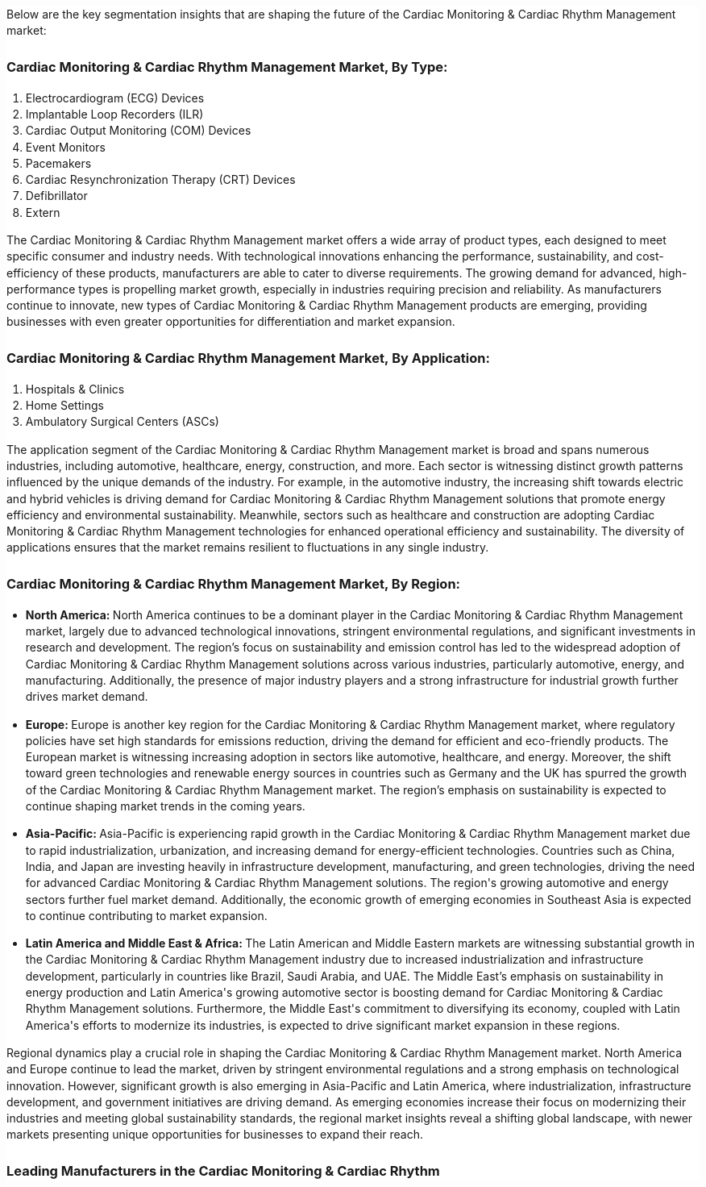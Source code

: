 Below are the key segmentation insights that are shaping the future of the Cardiac Monitoring & Cardiac Rhythm Management market:</p><h3><strong>Cardiac Monitoring & Cardiac Rhythm Management Market, By Type:<br /></strong></h3><ol><li>Electrocardiogram (ECG) Devices<li> Implantable Loop Recorders (ILR)<li> Cardiac Output Monitoring (COM) Devices<li> Event Monitors<li> Pacemakers<li> Cardiac Resynchronization Therapy (CRT) Devices<li> Defibrillator<li> Extern</li></ol><p>The Cardiac Monitoring & Cardiac Rhythm Management market offers a wide array of product types, each designed to meet specific consumer and industry needs. With technological innovations enhancing the performance, sustainability, and cost-efficiency of these products, manufacturers are able to cater to diverse requirements. The growing demand for advanced, high-performance types is propelling market growth, especially in industries requiring precision and reliability. As manufacturers continue to innovate, new types of Cardiac Monitoring & Cardiac Rhythm Management products are emerging, providing businesses with even greater opportunities for differentiation and market expansion.</p><h3>Cardiac Monitoring & Cardiac Rhythm Management Market,&nbsp;By Application:</h3><ol><li>Hospitals & Clinics<li> Home Settings<li> Ambulatory Surgical Centers (ASCs)</li></ol><p>The application segment of the Cardiac Monitoring & Cardiac Rhythm Management market is broad and spans numerous industries, including automotive, healthcare, energy, construction, and more. Each sector is witnessing distinct growth patterns influenced by the unique demands of the industry. For example, in the automotive industry, the increasing shift towards electric and hybrid vehicles is driving demand for Cardiac Monitoring & Cardiac Rhythm Management solutions that promote energy efficiency and environmental sustainability. Meanwhile, sectors such as healthcare and construction are adopting Cardiac Monitoring & Cardiac Rhythm Management technologies for enhanced operational efficiency and sustainability. The diversity of applications ensures that the market remains resilient to fluctuations in any single industry.</p><h3>Cardiac Monitoring & Cardiac Rhythm Management Market, By Region:</h3><ul><li><p><strong>North America:&nbsp;</strong>North America continues to be a dominant player in the Cardiac Monitoring & Cardiac Rhythm Management market, largely due to advanced technological innovations, stringent environmental regulations, and significant investments in research and development. The region&rsquo;s focus on sustainability and emission control has led to the widespread adoption of Cardiac Monitoring & Cardiac Rhythm Management solutions across various industries, particularly automotive, energy, and manufacturing. Additionally, the presence of major industry players and a strong infrastructure for industrial growth further drives market demand.</p></li><li><p><strong><strong>Europe:&nbsp;</strong></strong>Europe is another key region for the Cardiac Monitoring & Cardiac Rhythm Management market, where regulatory policies have set high standards for emissions reduction, driving the demand for efficient and eco-friendly products. The European market is witnessing increasing adoption in sectors like automotive, healthcare, and energy. Moreover, the shift toward green technologies and renewable energy sources in countries such as Germany and the UK has spurred the growth of the Cardiac Monitoring & Cardiac Rhythm Management market. The region&rsquo;s emphasis on sustainability is expected to continue shaping market trends in the coming years.</p></li><li><p><strong><strong>Asia-Pacific:&nbsp;</strong></strong>Asia-Pacific is experiencing rapid growth in the Cardiac Monitoring & Cardiac Rhythm Management market due to rapid industrialization, urbanization, and increasing demand for energy-efficient technologies. Countries such as China, India, and Japan are investing heavily in infrastructure development, manufacturing, and green technologies, driving the need for advanced Cardiac Monitoring & Cardiac Rhythm Management solutions. The region's growing automotive and energy sectors further fuel market demand. Additionally, the economic growth of emerging economies in Southeast Asia is expected to continue contributing to market expansion.</p></li><li><p><strong><strong>Latin America and Middle East &amp; Africa:&nbsp;</strong></strong>The Latin American and Middle Eastern markets are witnessing substantial growth in the Cardiac Monitoring & Cardiac Rhythm Management industry due to increased industrialization and infrastructure development, particularly in countries like Brazil, Saudi Arabia, and UAE. The Middle East&rsquo;s emphasis on sustainability in energy production and Latin America's growing automotive sector is boosting demand for Cardiac Monitoring & Cardiac Rhythm Management solutions. Furthermore, the Middle East's commitment to diversifying its economy, coupled with Latin America's efforts to modernize its industries, is expected to drive significant market expansion in these regions.</p></li></ul><p>Regional dynamics play a crucial role in shaping the Cardiac Monitoring & Cardiac Rhythm Management market. North America and Europe continue to lead the market, driven by stringent environmental regulations and a strong emphasis on technological innovation. However, significant growth is also emerging in Asia-Pacific and Latin America, where industrialization, infrastructure development, and government initiatives are driving demand. As emerging economies increase their focus on modernizing their industries and meeting global sustainability standards, the regional market insights reveal a shifting global landscape, with newer markets presenting unique opportunities for businesses to expand their reach.</p><h3><strong>Leading Manufacturers in the Cardiac Monitoring & Cardiac Rhythm